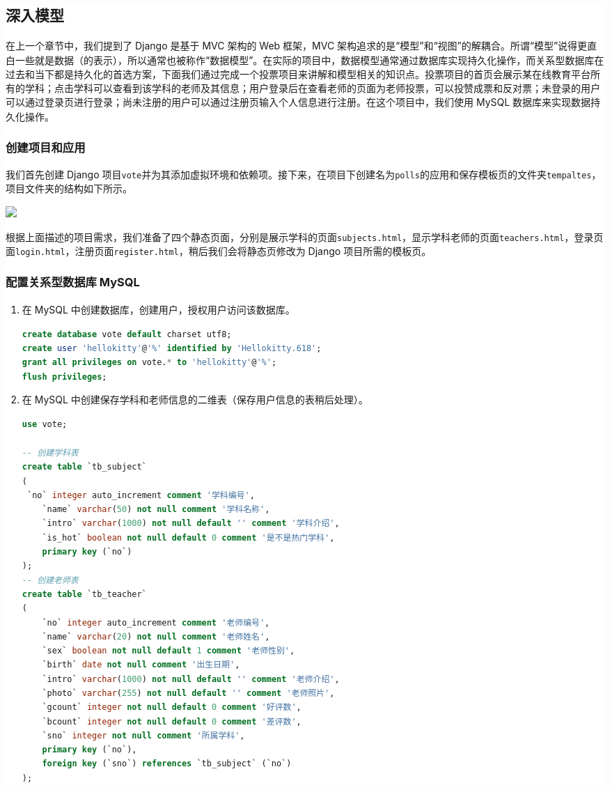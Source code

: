 ## 深入模型

在上一个章节中，我们提到了 Django 是基于 MVC 架构的 Web 框架，MVC 架构追求的是“模型”和“视图”的解耦合。所谓“模型”说得更直白一些就是数据（的表示），所以通常也被称作“数据模型”。在实际的项目中，数据模型通常通过数据库实现持久化操作，而关系型数据库在过去和当下都是持久化的首选方案，下面我们通过完成一个投票项目来讲解和模型相关的知识点。投票项目的首页会展示某在线教育平台所有的学科；点击学科可以查看到该学科的老师及其信息；用户登录后在查看老师的页面为老师投票，可以投赞成票和反对票；未登录的用户可以通过登录页进行登录；尚未注册的用户可以通过注册页输入个人信息进行注册。在这个项目中，我们使用 MySQL 数据库来实现数据持久化操作。

### 创建项目和应用

我们首先创建 Django 项目`vote`并为其添加虚拟环境和依赖项。接下来，在项目下创建名为`polls`的应用和保存模板页的文件夹`tempaltes`，项目文件夹的结构如下所示。

![](https://ngte-superbed.oss-cn-beijing.aliyuncs.com/book/Python-100-Days/pycharm-vote-project.png)

根据上面描述的项目需求，我们准备了四个静态页面，分别是展示学科的页面`subjects.html`，显示学科老师的页面`teachers.html`，登录页面`login.html`，注册页面`register.html`，稍后我们会将静态页修改为 Django 项目所需的模板页。

### 配置关系型数据库 MySQL

1. 在 MySQL 中创建数据库，创建用户，授权用户访问该数据库。

   ```SQL
   create database vote default charset utf8;
   create user 'hellokitty'@'%' identified by 'Hellokitty.618';
   grant all privileges on vote.* to 'hellokitty'@'%';
   flush privileges;
   ```

2. 在 MySQL 中创建保存学科和老师信息的二维表（保存用户信息的表稍后处理）。

   ```SQL
   use vote;

   -- 创建学科表
   create table `tb_subject`
   (
   	`no` integer auto_increment comment '学科编号',
       `name` varchar(50) not null comment '学科名称',
       `intro` varchar(1000) not null default '' comment '学科介绍',
       `is_hot` boolean not null default 0 comment '是不是热门学科',
       primary key (`no`)
   );
   -- 创建老师表
   create table `tb_teacher`
   (
       `no` integer auto_increment comment '老师编号',
       `name` varchar(20) not null comment '老师姓名',
       `sex` boolean not null default 1 comment '老师性别',
       `birth` date not null comment '出生日期',
       `intro` varchar(1000) not null default '' comment '老师介绍',
       `photo` varchar(255) not null default '' comment '老师照片',
       `gcount` integer not null default 0 comment '好评数',
       `bcount` integer not null default 0 comment '差评数',
       `sno` integer not null comment '所属学科',
       primary key (`no`),
       foreign key (`sno`) references `tb_subject` (`no`)
   );
   ```
